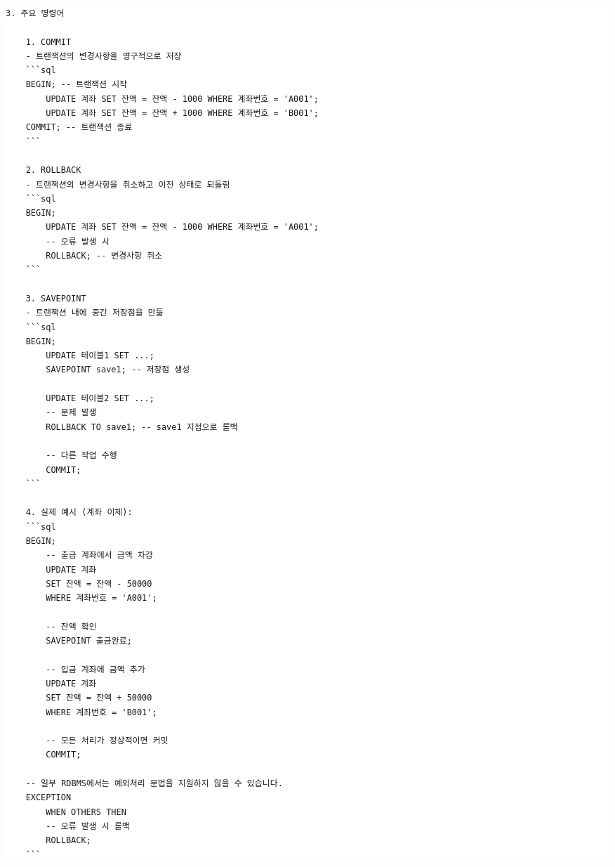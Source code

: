     3. 주요 명령어

        1. COMMIT
        - 트랜잭션의 변경사항을 영구적으로 저장
        ```sql
        BEGIN; -- 트랜잭션 시작
            UPDATE 계좌 SET 잔액 = 잔액 - 1000 WHERE 계좌번호 = 'A001';
            UPDATE 계좌 SET 잔액 = 잔액 + 1000 WHERE 계좌번호 = 'B001';
        COMMIT; -- 트랜잭션 종료
        ```

        2. ROLLBACK
        - 트랜잭션의 변경사항을 취소하고 이전 상태로 되돌림
        ```sql
        BEGIN;
            UPDATE 계좌 SET 잔액 = 잔액 - 1000 WHERE 계좌번호 = 'A001';
            -- 오류 발생 시
            ROLLBACK; -- 변경사항 취소
        ```

        3. SAVEPOINT
        - 트랜잭션 내에 중간 저장점을 만듦
        ```sql
        BEGIN;
            UPDATE 테이블1 SET ...;
            SAVEPOINT save1; -- 저장점 생성

            UPDATE 테이블2 SET ...;
            -- 문제 발생
            ROLLBACK TO save1; -- save1 지점으로 롤백

            -- 다른 작업 수행
            COMMIT;
        ```

        4. 실제 예시 (계좌 이체):
        ```sql
        BEGIN;
            -- 출금 계좌에서 금액 차감
            UPDATE 계좌
            SET 잔액 = 잔액 - 50000
            WHERE 계좌번호 = 'A001';

            -- 잔액 확인
            SAVEPOINT 출금완료;

            -- 입금 계좌에 금액 추가
            UPDATE 계좌
            SET 잔액 = 잔액 + 50000
            WHERE 계좌번호 = 'B001';

            -- 모든 처리가 정상적이면 커밋
            COMMIT;

        -- 일부 RDBMS에서는 예외처리 문법을 지원하지 않을 수 있습니다.
        EXCEPTION
            WHEN OTHERS THEN
            -- 오류 발생 시 롤백
            ROLLBACK;
        ```
